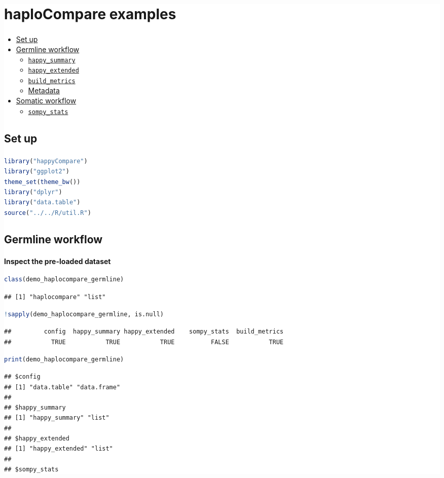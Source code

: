 haploCompare examples
================

-   [Set up](#set-up)
-   [Germline workflow](#germline-workflow)
    -   [`happy_summary`](#happy_summary)
    -   [`happy_extended`](#happy_extended)
    -   [`build_metrics`](#build_metrics)
    -   [Metadata](#metadata)
-   [Somatic workflow](#somatic-workflow)
    -   [`sompy_stats`](#sompy_stats)

Set up
------

``` r
library("happyCompare")
library("ggplot2")
theme_set(theme_bw())
library("dplyr")
library("data.table")
source("../../R/util.R")
```

Germline workflow
-----------------

**Inspect the pre-loaded dataset**

``` r
class(demo_haplocompare_germline)
```

    ## [1] "haplocompare" "list"

``` r
!sapply(demo_haplocompare_germline, is.null)
```

    ##         config  happy_summary happy_extended    sompy_stats  build_metrics 
    ##           TRUE           TRUE           TRUE          FALSE           TRUE

``` r
print(demo_haplocompare_germline)
```

    ## $config
    ## [1] "data.table" "data.frame"
    ## 
    ## $happy_summary
    ## [1] "happy_summary" "list"         
    ## 
    ## $happy_extended
    ## [1] "happy_extended" "list"          
    ## 
    ## $sompy_stats